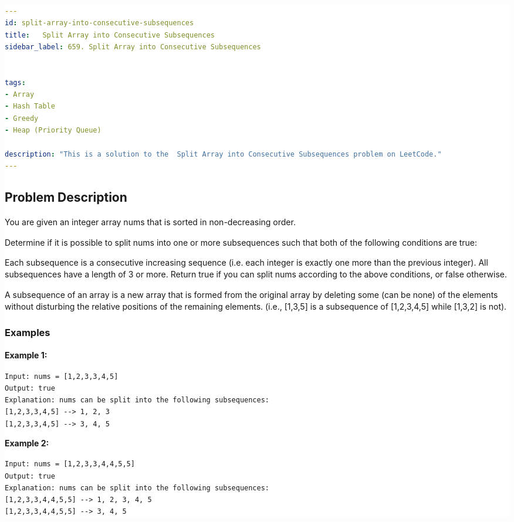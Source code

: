 ```yaml
---
id: split-array-into-consecutive-subsequences
title:   Split Array into Consecutive Subsequences
sidebar_label: 659. Split Array into Consecutive Subsequences


tags:
- Array
- Hash Table
- Greedy
- Heap (Priority Queue)

description: "This is a solution to the  Split Array into Consecutive Subsequences problem on LeetCode."
---
```


## Problem Description
You are given an integer array nums that is sorted in non-decreasing order.

Determine if it is possible to split nums into one or more subsequences such that both of the following conditions are true:

Each subsequence is a consecutive increasing sequence (i.e. each integer is exactly one more than the previous integer).
All subsequences have a length of 3 or more.
Return true if you can split nums according to the above conditions, or false otherwise.

A subsequence of an array is a new array that is formed from the original array by deleting some (can be none) of the elements without disturbing the relative positions of the remaining elements. (i.e., [1,3,5] is a subsequence of [1,2,3,4,5] while [1,3,2] is not).

 
### Examples

**Example 1:**
```
Input: nums = [1,2,3,3,4,5]
Output: true
Explanation: nums can be split into the following subsequences:
[1,2,3,3,4,5] --> 1, 2, 3
[1,2,3,3,4,5] --> 3, 4, 5
```

**Example 2:**
```
Input: nums = [1,2,3,3,4,4,5,5]
Output: true
Explanation: nums can be split into the following subsequences:
[1,2,3,3,4,4,5,5] --> 1, 2, 3, 4, 5
[1,2,3,3,4,4,5,5] --> 3, 4, 5
```
